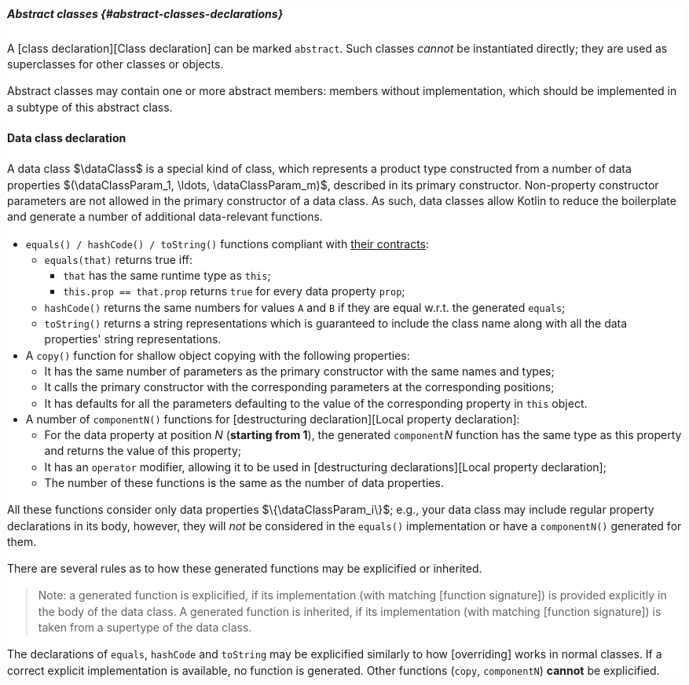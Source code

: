 ##### Abstract classes {#abstract-classes-declarations}

A [class declaration][Class declaration] can be marked `abstract`.
Such classes *cannot* be instantiated directly; they are used as superclasses for other classes or objects.

Abstract classes may contain one or more abstract members: members without implementation, which should be implemented in a subtype of this abstract class.

#### Data class declaration

A data class $\dataClass$ is a special kind of class, which represents a product type constructed from a number of data properties $(\dataClassParam_1, \ldots, \dataClassParam_m)$, described in its primary constructor.
Non-property constructor parameters are not allowed in the primary constructor of a data class.
As such, data classes allow Kotlin to reduce the boilerplate and generate a number of additional data-relevant functions.

* `equals() / hashCode() / toString()` functions compliant with [their contracts][`kotlin.Any`-builtins]:
    - `equals(that)` returns true iff:
        - `that` has the same runtime type as `this`;
        - `this.prop == that.prop` returns `true` for every data property `prop`;
    - `hashCode()` returns the same numbers for values `A` and `B` if they are equal w.r.t. the generated `equals`;
    - `toString()` returns a string representations which is guaranteed to include the class name along with all the data properties' string representations.
* A `copy()` function for shallow object copying with the following properties:
    - It has the same number of parameters as the primary constructor with the same names and types;
    - It calls the primary constructor with the corresponding parameters at the corresponding positions;
    - It has defaults for all the parameters defaulting to the value of the corresponding property in `this` object.
* A number of `componentN()` functions for [destructuring declaration][Local property declaration]:
    - For the data property at position $N$ (**starting from 1**), the generated `component`$N$ function has the same type as this property and returns the value of this property;
    - It has an `operator` modifier, allowing it to be used in [destructuring declarations][Local property declaration];
    - The number of these functions is the same as the number of data properties.

All these functions consider only data properties $\{\dataClassParam_i\}$; e.g., your data class may include regular property declarations in its body, however, they will *not* be considered in the `equals()` implementation or have a `componentN()` generated for them.

There are several rules as to how these generated functions may be explicified or inherited.

> Note: a generated function is explicified, if its implementation (with matching [function signature]) is provided explicitly in the body of the data class.
> A generated function is inherited, if its implementation (with matching [function signature]) is taken from a supertype of the data class.

The declarations of `equals`, `hashCode` and `toString` may be explicified similarly to how [overriding] works in normal classes.
If a correct explicit implementation is available, no function is generated.
Other functions (`copy`, `componentN`) **cannot** be explicified.


[`kotlin.Any`-builtins]: #kotlin.any-builtins
[`kotlin.Nothing`-typesystem]: #kotlin.nothing-typesystem
[Abstract classes-declarations]: #abstract-classes-declarations